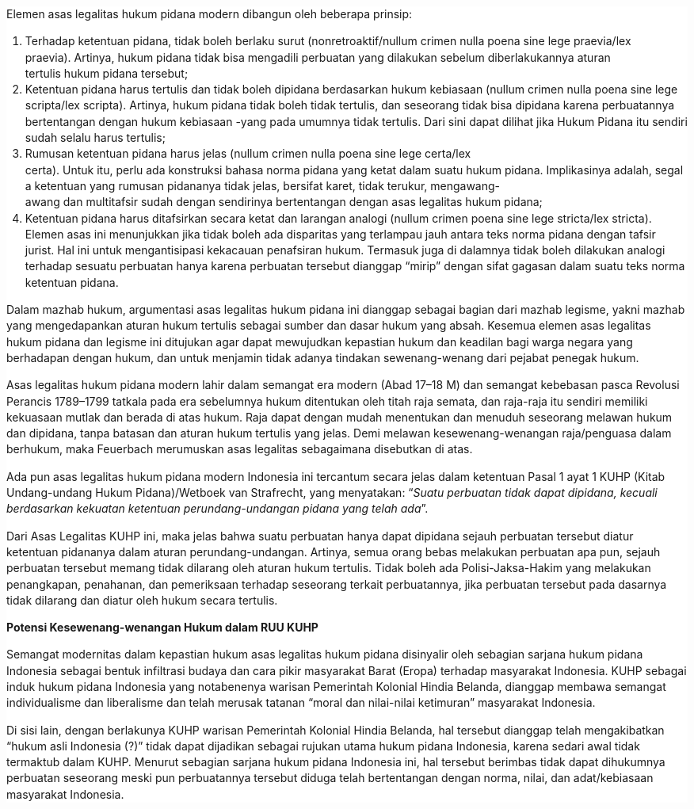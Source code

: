 Elemen asas legalitas hukum pidana modern dibangun oleh beberapa prinsip:

1. Terhadap ketentuan pidana, tidak boleh berlaku surut (nonretroaktif/nullum crimen nulla poena sine lege praevia/lex praevia). Artinya, hukum pidana tidak bisa mengadili perbuatan yang dilakukan sebelum diberlakukannya aturan tertulis hukum pidana tersebut;
2. Ketentuan pidana harus tertulis dan tidak boleh dipidana berdasarkan hukum kebiasaan (nullum crimen nulla poena sine lege scripta/lex scripta). Artinya, hukum pidana tidak boleh tidak tertulis, dan seseorang tidak bisa dipidana karena perbuatannya bertentangan dengan hukum kebiasaan -yang pada umumnya tidak tertulis. Dari sini dapat dilihat jika Hukum Pidana itu sendiri sudah selalu harus tertulis;
3. Rumusan ketentuan pidana harus jelas (nullum crimen nulla poena sine lege certa/lex certa). Untuk itu, perlu ada konstruksi bahasa norma pidana yang ketat dalam suatu hukum pidana. Implikasinya adalah, segala ketentuan yang rumusan pidananya tidak jelas, bersifat karet, tidak terukur, mengawang-awang dan multitafsir sudah dengan sendirinya bertentangan dengan asas legalitas hukum pidana;
4. Ketentuan pidana harus ditafsirkan secara ketat dan larangan analogi (nullum crimen poena sine lege stricta/lex stricta). Elemen asas ini menunjukkan jika tidak boleh ada disparitas yang terlampau jauh antara teks norma pidana dengan tafsir jurist. Hal ini untuk mengantisipasi kekacauan penafsiran hukum. Termasuk juga di dalamnya tidak boleh dilakukan analogi terhadap sesuatu perbuatan hanya karena perbuatan tersebut dianggap “mirip” dengan sifat gagasan dalam suatu teks norma ketentuan pidana.

Dalam mazhab hukum, argumentasi asas legalitas hukum pidana ini dianggap sebagai bagian dari mazhab legisme, yakni mazhab yang mengedapankan aturan hukum tertulis sebagai sumber dan dasar hukum yang absah. Kesemua elemen asas legalitas hukum pidana dan legisme ini ditujukan agar dapat mewujudkan kepastian hukum dan keadilan bagi warga negara yang berhadapan dengan hukum, dan untuk menjamin tidak adanya tindakan sewenang-wenang dari pejabat penegak hukum.

Asas legalitas hukum pidana modern lahir dalam semangat era modern (Abad 17–18 M) dan semangat kebebasan pasca Revolusi Perancis 1789–1799 tatkala pada era sebelumnya hukum ditentukan oleh titah raja semata, dan raja-raja itu sendiri memiliki kekuasaan mutlak dan berada di atas hukum. Raja dapat dengan mudah menentukan dan menuduh seseorang melawan hukum dan dipidana, tanpa batasan dan aturan hukum tertulis yang jelas. Demi melawan kesewenang-wenangan raja/penguasa dalam berhukum, maka Feuerbach merumuskan asas legalitas sebagaimana disebutkan di atas.

Ada pun asas legalitas hukum pidana modern Indonesia ini tercantum secara jelas dalam ketentuan Pasal 1 ayat 1 KUHP (Kitab Undang-undang Hukum Pidana)/Wetboek van Strafrecht, yang menyatakan: “*Suatu perbuatan tidak dapat dipidana, kecuali berdasarkan kekuatan ketentuan perundang-undangan pidana yang telah ada*”.

Dari Asas Legalitas KUHP ini, maka jelas bahwa suatu perbuatan hanya dapat dipidana sejauh perbuatan tersebut diatur ketentuan pidananya dalam aturan perundang-undangan. Artinya, semua orang bebas melakukan perbuatan apa pun, sejauh perbuatan tersebut memang tidak dilarang oleh aturan hukum tertulis. Tidak boleh ada Polisi-Jaksa-Hakim yang melakukan penangkapan, penahanan, dan pemeriksaan terhadap seseorang terkait perbuatannya, jika perbuatan tersebut pada dasarnya tidak dilarang dan diatur oleh hukum secara tertulis.

**Potensi Kesewenang-wenangan Hukum dalam RUU KUHP**

Semangat modernitas dalam kepastian hukum asas legalitas hukum pidana disinyalir oleh sebagian sarjana hukum pidana Indonesia sebagai bentuk infiltrasi budaya dan cara pikir masyarakat Barat (Eropa) terhadap masyarakat Indonesia. KUHP sebagai induk hukum pidana Indonesia yang notabenenya warisan Pemerintah Kolonial Hindia Belanda, dianggap membawa semangat individualisme dan liberalisme dan telah merusak tatanan “moral dan nilai-nilai ketimuran” masyarakat Indonesia.

Di sisi lain, dengan berlakunya KUHP warisan Pemerintah Kolonial Hindia Belanda, hal tersebut dianggap telah mengakibatkan “hukum asli Indonesia (?)” tidak dapat dijadikan sebagai rujukan utama hukum pidana Indonesia, karena sedari awal tidak termaktub dalam KUHP. Menurut sebagian sarjana hukum pidana Indonesia ini, hal tersebut berimbas tidak dapat dihukumnya perbuatan seseorang meski pun perbuatannya tersebut diduga telah bertentangan dengan norma, nilai, dan adat/kebiasaan masyarakat Indonesia.

